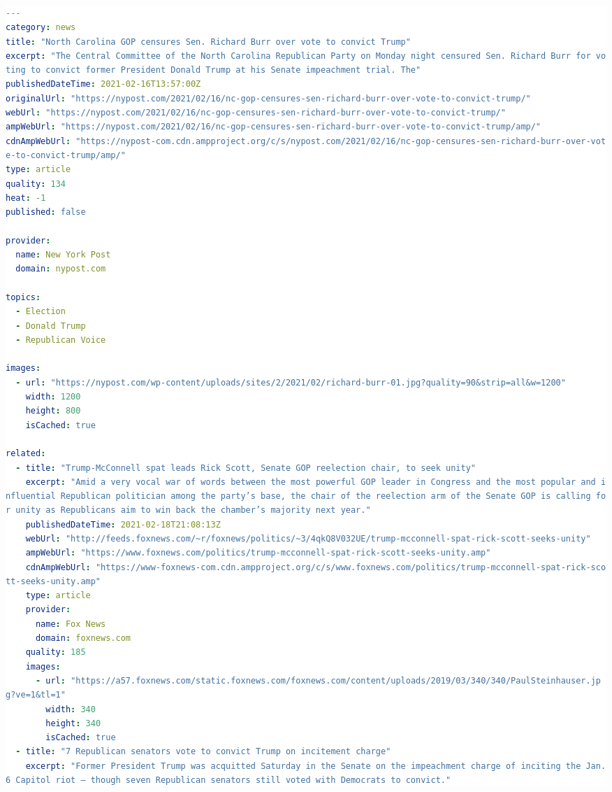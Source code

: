 ```yaml
---
category: news
title: "North Carolina GOP censures Sen. Richard Burr over vote to convict Trump"
excerpt: "The Central Committee of the North Carolina Republican Party on Monday night censured Sen. Richard Burr for voting to convict former President Donald Trump at his Senate impeachment trial. The"
publishedDateTime: 2021-02-16T13:57:00Z
originalUrl: "https://nypost.com/2021/02/16/nc-gop-censures-sen-richard-burr-over-vote-to-convict-trump/"
webUrl: "https://nypost.com/2021/02/16/nc-gop-censures-sen-richard-burr-over-vote-to-convict-trump/"
ampWebUrl: "https://nypost.com/2021/02/16/nc-gop-censures-sen-richard-burr-over-vote-to-convict-trump/amp/"
cdnAmpWebUrl: "https://nypost-com.cdn.ampproject.org/c/s/nypost.com/2021/02/16/nc-gop-censures-sen-richard-burr-over-vote-to-convict-trump/amp/"
type: article
quality: 134
heat: -1
published: false

provider:
  name: New York Post
  domain: nypost.com

topics:
  - Election
  - Donald Trump
  - Republican Voice

images:
  - url: "https://nypost.com/wp-content/uploads/sites/2/2021/02/richard-burr-01.jpg?quality=90&strip=all&w=1200"
    width: 1200
    height: 800
    isCached: true

related:
  - title: "Trump-McConnell spat leads Rick Scott, Senate GOP reelection chair, to seek unity"
    excerpt: "Amid a very vocal war of words between the most powerful GOP leader in Congress and the most popular and influential Republican politician among the party’s base, the chair of the reelection arm of the Senate GOP is calling for unity as Republicans aim to win back the chamber’s majority next year."
    publishedDateTime: 2021-02-18T21:08:13Z
    webUrl: "http://feeds.foxnews.com/~r/foxnews/politics/~3/4qkQ8V032UE/trump-mcconnell-spat-rick-scott-seeks-unity"
    ampWebUrl: "https://www.foxnews.com/politics/trump-mcconnell-spat-rick-scott-seeks-unity.amp"
    cdnAmpWebUrl: "https://www-foxnews-com.cdn.ampproject.org/c/s/www.foxnews.com/politics/trump-mcconnell-spat-rick-scott-seeks-unity.amp"
    type: article
    provider:
      name: Fox News
      domain: foxnews.com
    quality: 185
    images:
      - url: "https://a57.foxnews.com/static.foxnews.com/foxnews.com/content/uploads/2019/03/340/340/PaulSteinhauser.jpg?ve=1&tl=1"
        width: 340
        height: 340
        isCached: true
  - title: "7 Republican senators vote to convict Trump on incitement charge"
    excerpt: "Former President Trump was acquitted Saturday in the Senate on the impeachment charge of inciting the Jan. 6 Capitol riot – though seven Republican senators still voted with Democrats to convict."
```